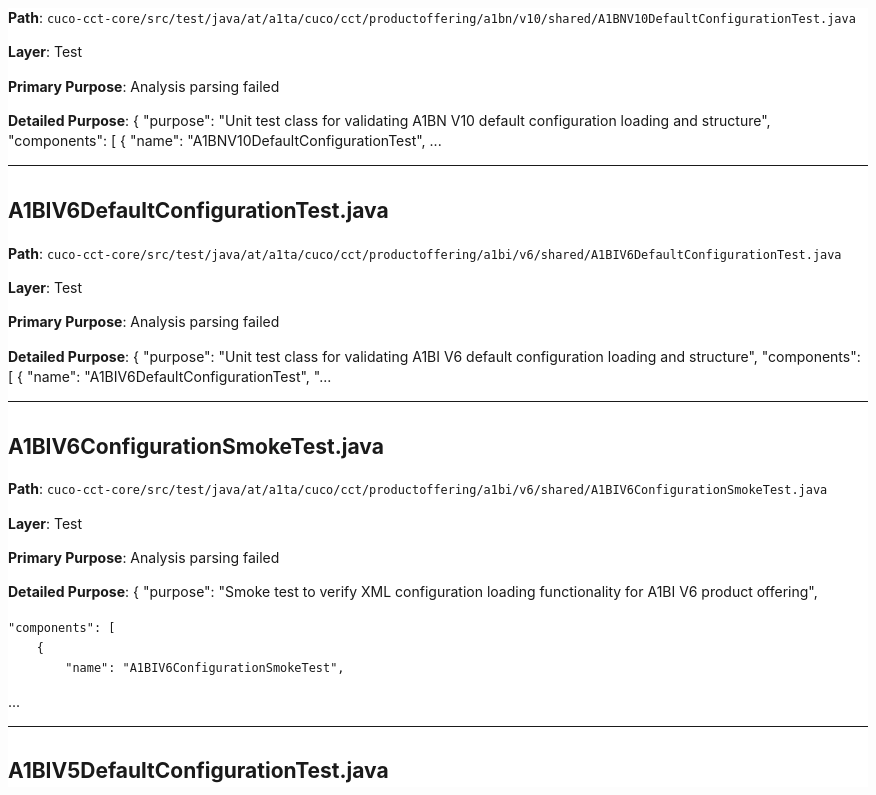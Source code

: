 **Path**: `cuco-cct-core/src/test/java/at/a1ta/cuco/cct/productoffering/a1bn/v10/shared/A1BNV10DefaultConfigurationTest.java`

**Layer**: Test

**Primary Purpose**: Analysis parsing failed

**Detailed Purpose**: {
    "purpose": "Unit test class for validating A1BN V10 default configuration loading and structure",
    "components": [
        {
            "name": "A1BNV10DefaultConfigurationTest",
           ...

---

## A1BIV6DefaultConfigurationTest.java

**Path**: `cuco-cct-core/src/test/java/at/a1ta/cuco/cct/productoffering/a1bi/v6/shared/A1BIV6DefaultConfigurationTest.java`

**Layer**: Test

**Primary Purpose**: Analysis parsing failed

**Detailed Purpose**: {
    "purpose": "Unit test class for validating A1BI V6 default configuration loading and structure",
    "components": [
        {
            "name": "A1BIV6DefaultConfigurationTest",
            "...

---

## A1BIV6ConfigurationSmokeTest.java

**Path**: `cuco-cct-core/src/test/java/at/a1ta/cuco/cct/productoffering/a1bi/v6/shared/A1BIV6ConfigurationSmokeTest.java`

**Layer**: Test

**Primary Purpose**: Analysis parsing failed

**Detailed Purpose**: {
    "purpose": "Smoke test to verify XML configuration loading functionality for A1BI V6 product offering",
    
    "components": [
        {
            "name": "A1BIV6ConfigurationSmokeTest",
   ...

---

## A1BIV5DefaultConfigurationTest.java
